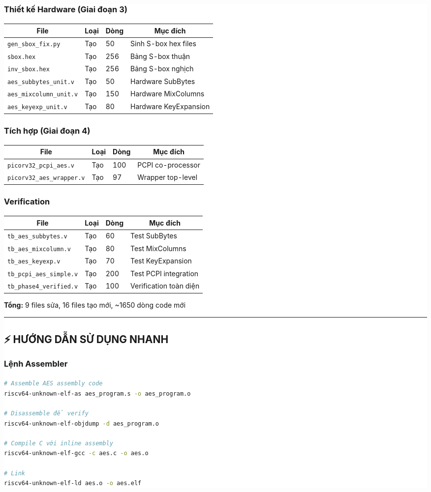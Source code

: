 ### Thiết kế Hardware (Giai đoạn 3)

| File | Loại | Dòng | Mục đích |
|------|------|------|----------|
| `gen_sbox_fix.py` | Tạo | 50 | Sinh S-box hex files |
| `sbox.hex` | Tạo | 256 | Bảng S-box thuận |
| `inv_sbox.hex` | Tạo | 256 | Bảng S-box nghịch |
| `aes_subbytes_unit.v` | Tạo | 50 | Hardware SubBytes |
| `aes_mixcolumn_unit.v` | Tạo | 150 | Hardware MixColumns |
| `aes_keyexp_unit.v` | Tạo | 80 | Hardware KeyExpansion |

### Tích hợp (Giai đoạn 4)

| File | Loại | Dòng | Mục đích |
|------|------|------|----------|
| `picorv32_pcpi_aes.v` | Tạo | 100 | PCPI co-processor |
| `picorv32_aes_wrapper.v` | Tạo | 97 | Wrapper top-level |

### Verification

| File | Loại | Dòng | Mục đích |
|------|------|------|----------|
| `tb_aes_subbytes.v` | Tạo | 60 | Test SubBytes |
| `tb_aes_mixcolumn.v` | Tạo | 80 | Test MixColumns |
| `tb_aes_keyexp.v` | Tạo | 70 | Test KeyExpansion |
| `tb_pcpi_aes_simple.v` | Tạo | 200 | Test PCPI integration |
| `tb_phase4_verified.v` | Tạo | 100 | Verification toàn diện |

**Tổng:** 9 files sửa, 16 files tạo mới, ~1650 dòng code mới

---

## ⚡ HƯỚNG DẪN SỬ DỤNG NHANH

### Lệnh Assembler

```bash
# Assemble AES assembly code
riscv64-unknown-elf-as aes_program.s -o aes_program.o

# Disassemble để verify
riscv64-unknown-elf-objdump -d aes_program.o

# Compile C với inline assembly
riscv64-unknown-elf-gcc -c aes.c -o aes.o

# Link
riscv64-unknown-elf-ld aes.o -o aes.elf
```
